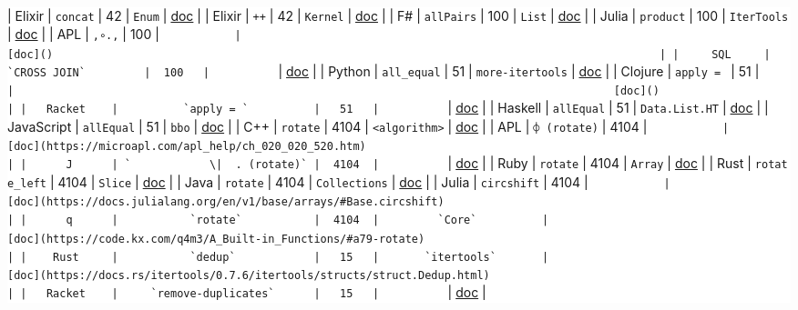 |   Elixir    |           `concat`           |   42   |         `Enum`          |                                                                      [doc](https://hexdocs.pm/elixir/Enum.html#concat/2)                                                                       |
|   Elixir    |             `++`             |   42   |        `Kernel`         |                                                                       [doc](https://hexdocs.pm/elixir/Kernel.html#++/2)                                                                        |
|     F#      |          `allPairs`          |  100   |         `List`          |                                             [doc](https://fsharp.github.io/fsharp-core-docs/reference/fsharp-collections-listmodule.html#allPairs)                                             |
|    Julia    |          `product`           |  100   |       `IterTools`       |                                                        [doc](https://juliacollections.github.io/IterTools.jl/v0.2.1/#product(xs...)-1)                                                         |
|     APL     |            `,∘.,`            |  100   |           ``            |                                                                                            [doc]()                                                                                             |
|     SQL     |         `CROSS JOIN`         |  100   |           ``            |                                                                   [doc](https://www.w3resource.com/sql/joins/cross-join.php)                                                                   |
|   Python    |         `all_equal`          |   51   |    `more-itertools`     |                                                    [doc](https://more-itertools.readthedocs.io/en/stable/api.html#more_itertools.all_equal)                                                    |
|   Clojure   |          `apply = `          |   51   |           ``            |                                                                                            [doc]()                                                                                             |
|   Racket    |          `apply = `          |   51   |           ``            |                                                                                            [doc]()                                                                                             |
|   Haskell   |          `allEqual`          |   51   |     `Data.List.HT`      |                                                 [doc](https://hackage.haskell.org/package/utility-ht-0.0.15/docs/Data-List-HT.html#v:allEqual)                                                 |
| JavaScript  |          `allEqual`          |   51   |          `bbo`          |                                                                          [doc](https://tnfe.github.io/bbo/#allequal)                                                                           |
|     C++     |           `rotate`           |  4104  |      `<algorithm>`      |                                                                   [doc](https://en.cppreference.com/w/cpp/algorithm/rotate)                                                                    |
|     APL     |         `⌽ (rotate)`         |  4104  |           ``            |                                                                    [doc](https://microapl.com/apl_help/ch_020_020_520.htm)                                                                     |
|      J      | `            \|  . (rotate)` |  4104  |           ``            |                                                                [doc](https://code.jsoftware.com/wiki/Vocabulary/bardot#dyadic)                                                                 |
|    Ruby     |           `rotate`           |  4104  |         `Array`         |                                                                      [doc](https://apidock.com/ruby/v2_5_5/Array/rotate)                                                                       |
|    Rust     |        `rotate_left`         |  4104  |         `Slice`         |                                                      [doc](https://doc.rust-lang.org/stable/std/primitive.slice.html#method.rotate_left)                                                       |
|    Java     |           `rotate`           |  4104  |      `Collections`      |                                           [doc](https://docs.oracle.com/javase/7/docs/api/java/util/Collections.html#rotate(java.util.List,%20int))                                            |
|    Julia    |         `circshift`          |  4104  |           ``            |                                                              [doc](https://docs.julialang.org/en/v1/base/arrays/#Base.circshift)                                                               |
|      q      |           `rotate`           |  4104  |         `Core`          |                                                                [doc](https://code.kx.com/q4m3/A_Built-in_Functions/#a79-rotate)                                                                |
|    Rust     |           `dedup`            |   15   |       `itertools`       |                                                           [doc](https://docs.rs/itertools/0.7.6/itertools/structs/struct.Dedup.html)                                                           |
|   Racket    |     `remove-duplicates`      |   15   |           ``            |                                    [doc](https://docs.racket-lang.org/reference/pairs.html#%28def._%28%28lib._racket/list..rkt%29._remove-duplicates%29%29)                                    |